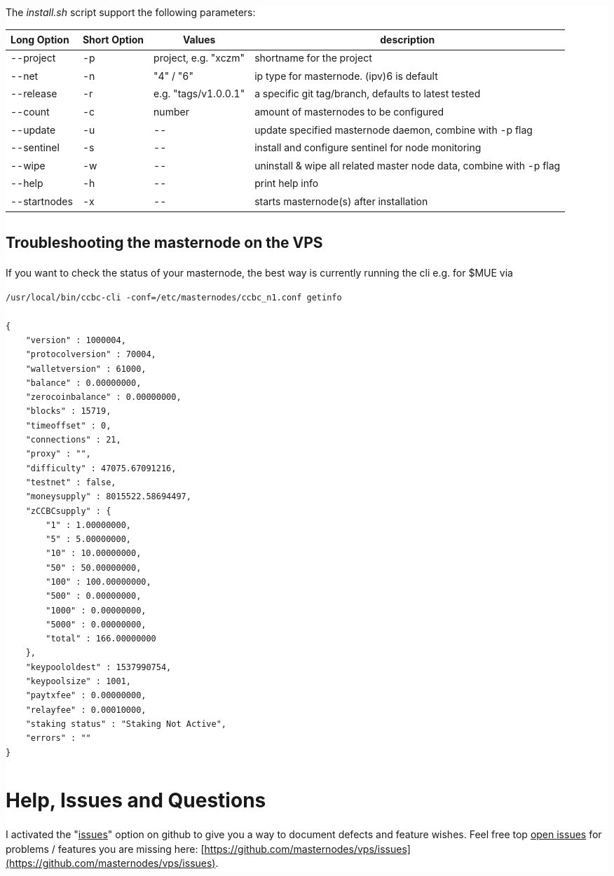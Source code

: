 The _install.sh_ script support the following parameters:

| Long Option  | Short Option | Values              | description                                                         |
| :----------- | :----------- | ------------------- | ------------------------------------------------------------------- |
| --project    | -p           | project, e.g. "xczm"| shortname for the project                                           |
| --net        | -n           | "4" / "6"           | ip type for masternode. (ipv)6 is default                           |
| --release    | -r           | e.g. "tags/v1.0.0.1"| a specific git tag/branch, defaults to latest tested                |
| --count      | -c           | number              | amount of masternodes to be configured                              |
| --update     | -u           | --                  | update specified masternode daemon, combine with -p flag            |
| --sentinel   | -s           | --                  | install and configure sentinel for node monitoring                  |
| --wipe       | -w           | --                  | uninstall & wipe all related master node data, combine with -p flag |
| --help       | -h           | --                  | print help info                                                     |
| --startnodes | -x           | --                  | starts masternode(s) after installation                             |

## Troubleshooting the masternode on the VPS

If you want to check the status of your masternode, the best way is currently running the cli e.g. for $MUE via

```
/usr/local/bin/ccbc-cli -conf=/etc/masternodes/ccbc_n1.conf getinfo

{
    "version" : 1000004,
    "protocolversion" : 70004,
    "walletversion" : 61000,
    "balance" : 0.00000000,
    "zerocoinbalance" : 0.00000000,
    "blocks" : 15719,
    "timeoffset" : 0,
    "connections" : 21,
    "proxy" : "",
    "difficulty" : 47075.67091216,
    "testnet" : false,
    "moneysupply" : 8015522.58694497,
    "zCCBCsupply" : {
        "1" : 1.00000000,
        "5" : 5.00000000,
        "10" : 10.00000000,
        "50" : 50.00000000,
        "100" : 100.00000000,
        "500" : 0.00000000,
        "1000" : 0.00000000,
        "5000" : 0.00000000,
        "total" : 166.00000000
    },
    "keypoololdest" : 1537990754,
    "keypoolsize" : 1001,
    "paytxfee" : 0.00000000,
    "relayfee" : 0.00010000,
    "staking status" : "Staking Not Active",
    "errors" : ""
}
```

# Help, Issues and Questions

I activated the "[issues](https://github.com/masternodes/vps/issues)" option on github to give you a way to document defects and feature wishes. Feel free top [open issues](https://github.com/masternodes/vps/issues) for problems / features you are missing here: [https://github.com/masternodes/vps/issues](https://github.com/masternodes/vps/issues).
